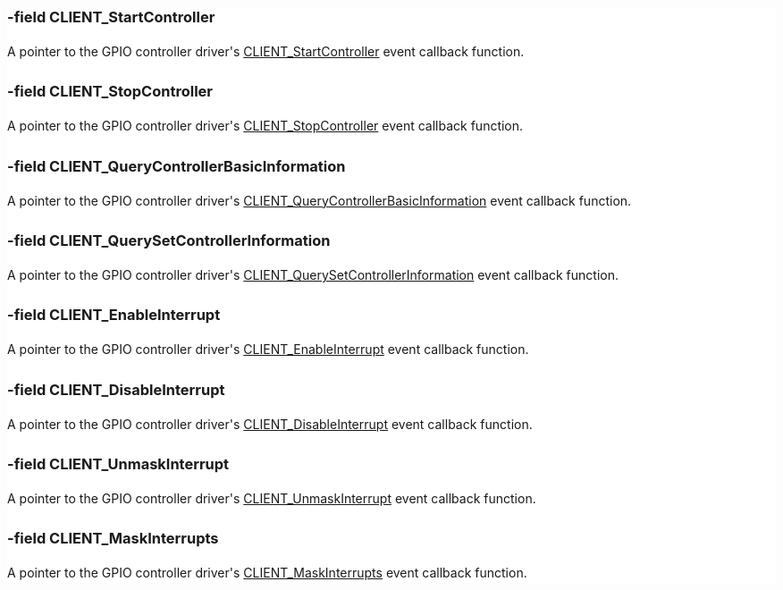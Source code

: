 
### -field CLIENT_StartController

A pointer to the GPIO controller driver's <a href="https://docs.microsoft.com/windows-hardware/drivers/ddi/gpioclx/nc-gpioclx-gpio_client_start_controller">CLIENT_StartController</a> event callback function.


### -field CLIENT_StopController

A pointer to the GPIO controller driver's <a href="https://docs.microsoft.com/windows-hardware/drivers/ddi/gpioclx/nc-gpioclx-gpio_client_stop_controller">CLIENT_StopController</a> event callback function.


### -field CLIENT_QueryControllerBasicInformation

A pointer to the GPIO controller driver's <a href="https://docs.microsoft.com/windows-hardware/drivers/ddi/gpioclx/nc-gpioclx-gpio_client_query_controller_basic_information">CLIENT_QueryControllerBasicInformation</a> event callback function.


### -field CLIENT_QuerySetControllerInformation

A pointer to the GPIO controller driver's <a href="https://docs.microsoft.com/windows-hardware/drivers/ddi/gpioclx/nc-gpioclx-gpio_client_query_set_controller_information">CLIENT_QuerySetControllerInformation</a> event callback function.


### -field CLIENT_EnableInterrupt

A pointer to the GPIO controller driver's <a href="https://docs.microsoft.com/windows-hardware/drivers/ddi/gpioclx/nc-gpioclx-gpio_client_enable_interrupt">CLIENT_EnableInterrupt</a> event callback function.


### -field CLIENT_DisableInterrupt

A pointer to the GPIO controller driver's <a href="https://docs.microsoft.com/windows-hardware/drivers/ddi/gpioclx/nc-gpioclx-gpio_client_disable_interrupt">CLIENT_DisableInterrupt</a> event callback function.


### -field CLIENT_UnmaskInterrupt

A pointer to the GPIO controller driver's <a href="https://docs.microsoft.com/windows-hardware/drivers/ddi/gpioclx/nc-gpioclx-gpio_client_unmask_interrupt">CLIENT_UnmaskInterrupt</a> event callback function.


### -field CLIENT_MaskInterrupts

A pointer to the GPIO controller driver's <a href="https://docs.microsoft.com/windows-hardware/drivers/ddi/gpioclx/nc-gpioclx-gpio_client_mask_interrupts">CLIENT_MaskInterrupts</a> event callback function.

